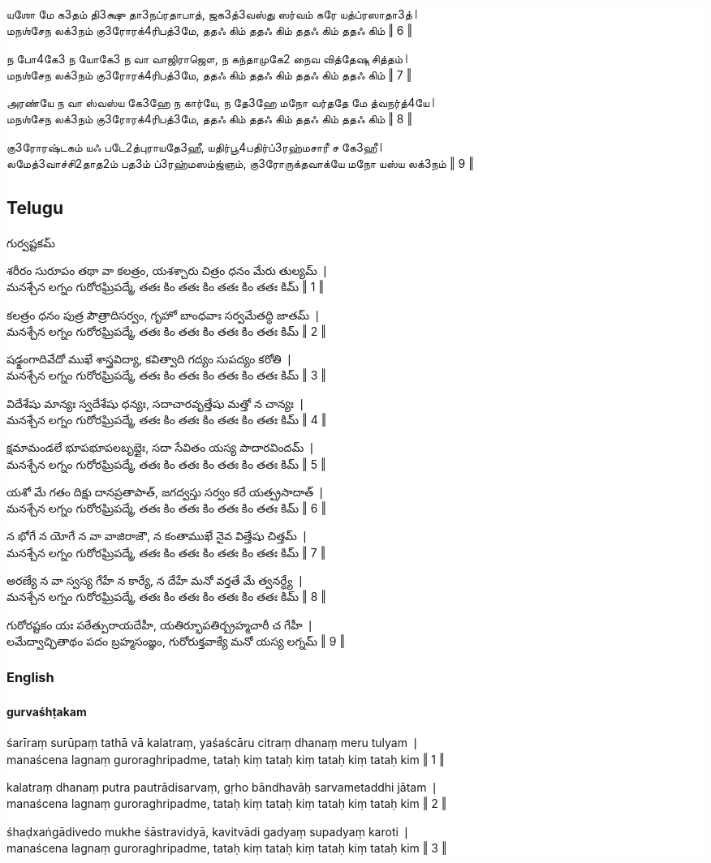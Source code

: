யஶோ மே க3தம் தி3க்ஷு தா3நப்ரதாபாத், ஜக3த்3வஸ்து ஸர்வம் கரே யத்ப்ரஸாதா3த் ❘  
மநஶ்சேந லக்3நம் கு3ரோரக்4ரிபத்3மே, ததஃ கிம் ததஃ கிம் ததஃ கிம் ததஃ கிம் ‖ 6 ‖  

ந போ4கே3 ந யோகே3 ந வா வாஜிராஜௌ, ந கந்தாமுகே2 நைவ வித்தேஷு சித்தம் ❘  
மநஶ்சேந லக்3நம் கு3ரோரக்4ரிபத்3மே, ததஃ கிம் ததஃ கிம் ததஃ கிம் ததஃ கிம் ‖ 7 ‖  

அரண்யே ந வா ஸ்வஸ்ய கே3ஹே ந கார்யே, ந தே3ஹே மநோ வர்ததே மே த்வநர்த்4யே ❘  
மநஶ்சேந லக்3நம் கு3ரோரக்4ரிபத்3மே, ததஃ கிம் ததஃ கிம் ததஃ கிம் ததஃ கிம் ‖ 8 ‖  

கு3ரோரஷ்டகம் யஃ படே2த்புராயதே3ஹீ, யதிர்பூ4பதிர்ப்3ரஹ்மசாரீ ச கே3ஹீ ❘  
லமேத்3வாச்சி2தாத2ம் பத3ம் ப்3ரஹ்மஸம்ஜ்ஞம், கு3ரோருக்தவாக்யே மநோ யஸ்ய லக்3நம் ‖ 9 ‖  

## Telugu

గుర్వష్టకమ్  

శరీరం సురూపం తథా వా కలత్రం, యశశ్చారు చిత్రం ధనం మేరు తుల్యమ్ ❘  
మనశ్చేన లగ్నం గురోరఘ్రిపద్మే, తతః కిం తతః కిం తతః కిం తతః కిమ్ ‖ 1 ‖  

కలత్రం ధనం పుత్ర పౌత్రాదిసర్వం, గృహో బాంధవాః సర్వమేతద్ధి జాతమ్ ❘  
మనశ్చేన లగ్నం గురోరఘ్రిపద్మే, తతః కిం తతః కిం తతః కిం తతః కిమ్ ‖ 2 ‖  

షడ్క్షంగాదివేదో ముఖే శాస్త్రవిద్యా, కవిత్వాది గద్యం సుపద్యం కరోతి ❘  
మనశ్చేన లగ్నం గురోరఘ్రిపద్మే, తతః కిం తతః కిం తతః కిం తతః కిమ్ ‖ 3 ‖  

విదేశేషు మాన్యః స్వదేశేషు ధన్యః, సదాచారవృత్తేషు మత్తో న చాన్యః ❘  
మనశ్చేన లగ్నం గురోరఘ్రిపద్మే, తతః కిం తతః కిం తతః కిం తతః కిమ్ ‖ 4 ‖  

క్షమామండలే భూపభూపలబృబ్దైః, సదా సేవితం యస్య పాదారవిందమ్ ❘  
మనశ్చేన లగ్నం గురోరఘ్రిపద్మే, తతః కిం తతః కిం తతః కిం తతః కిమ్ ‖ 5 ‖  

యశో మే గతం దిక్షు దానప్రతాపాత్, జగద్వస్తు సర్వం కరే యత్ప్రసాదాత్ ❘  
మనశ్చేన లగ్నం గురోరఘ్రిపద్మే, తతః కిం తతః కిం తతః కిం తతః కిమ్ ‖ 6 ‖  

న భోగే న యోగే న వా వాజిరాజౌ, న కంతాముఖే నైవ విత్తేషు చిత్తమ్ ❘  
మనశ్చేన లగ్నం గురోరఘ్రిపద్మే, తతః కిం తతః కిం తతః కిం తతః కిమ్ ‖ 7 ‖  

అరణ్యే న వా స్వస్య గేహే న కార్యే, న దేహే మనో వర్తతే మే త్వనర్ధ్యే ❘  
మనశ్చేన లగ్నం గురోరఘ్రిపద్మే, తతః కిం తతః కిం తతః కిం తతః కిమ్ ‖ 8 ‖  

గురోరష్టకం యః పఠేత్పురాయదేహీ, యతిర్భూపతిర్బ్రహ్మచారీ చ గేహీ ❘  
లమేద్వాచ్ఛితాథం పదం బ్రహ్మసంజ్ఞం, గురోరుక్తవాక్యే మనో యస్య లగ్నమ్ ‖ 9 ‖  

### English

#### gurvaśhṭakam

śarīraṃ surūpaṃ tathā vā kalatraṃ, yaśaścāru citraṃ dhanaṃ meru tulyam ❘  
manaścena lagnaṃ guroraghripadme, tataḥ kiṃ tataḥ kiṃ tataḥ kiṃ tataḥ kim 
‖ 1 ‖

kalatraṃ dhanaṃ putra pautrādisarvaṃ, gṛho bāndhavāḥ sarvametaddhi jātam ❘  
manaścena lagnaṃ guroraghripadme, tataḥ kiṃ tataḥ kiṃ tataḥ kiṃ tataḥ kim 
‖ 2 ‖

śhaḍxaṅgādivedo mukhe śāstravidyā, kavitvādi gadyaṃ supadyaṃ karoti ❘  
manaścena lagnaṃ guroraghripadme, tataḥ kiṃ tataḥ kiṃ tataḥ kiṃ tataḥ kim 
‖ 3 ‖
